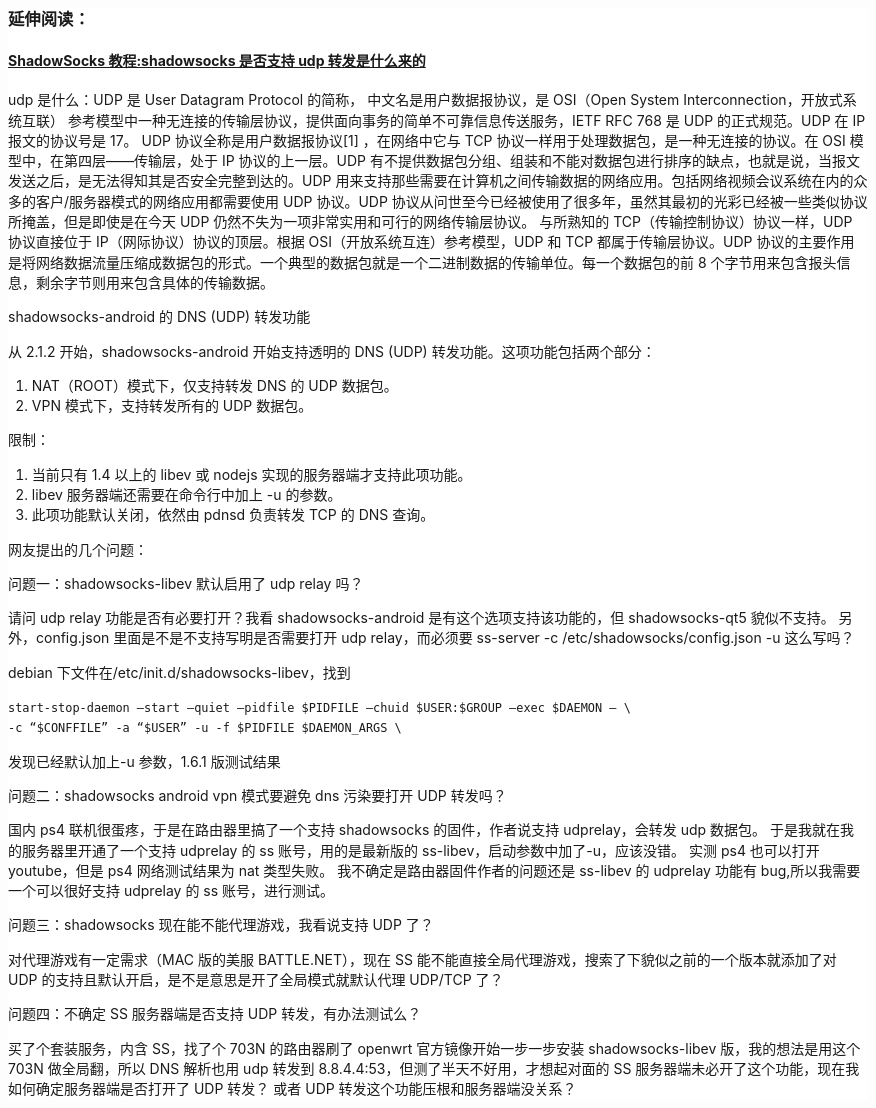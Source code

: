 ### 延伸阅读：

#### [ShadowSocks 教程:shadowsocks 是否支持 udp 转发是什么来的](http://shadowsocks8.info/shadowsocks-jiao-cheng/shadowsocks-udp.html)

udp 是什么：UDP 是 User Datagram Protocol 的简称， 中文名是用户数据报协议，是 OSI（Open System Interconnection，开放式系统互联） 参考模型中一种无连接的传输层协议，提供面向事务的简单不可靠信息传送服务，IETF RFC 768 是 UDP 的正式规范。UDP 在 IP 报文的协议号是 17。 UDP 协议全称是用户数据报协议[1] ，在网络中它与 TCP 协议一样用于处理数据包，是一种无连接的协议。在 OSI 模型中，在第四层——传输层，处于 IP 协议的上一层。UDP 有不提供数据包分组、组装和不能对数据包进行排序的缺点，也就是说，当报文发送之后，是无法得知其是否安全完整到达的。UDP 用来支持那些需要在计算机之间传输数据的网络应用。包括网络视频会议系统在内的众多的客户/服务器模式的网络应用都需要使用 UDP 协议。UDP 协议从问世至今已经被使用了很多年，虽然其最初的光彩已经被一些类似协议所掩盖，但是即使是在今天 UDP 仍然不失为一项非常实用和可行的网络传输层协议。 与所熟知的 TCP（传输控制协议）协议一样，UDP 协议直接位于 IP（网际协议）协议的顶层。根据 OSI（开放系统互连）参考模型，UDP 和 TCP 都属于传输层协议。UDP 协议的主要作用是将网络数据流量压缩成数据包的形式。一个典型的数据包就是一个二进制数据的传输单位。每一个数据包的前 8 个字节用来包含报头信息，剩余字节则用来包含具体的传输数据。

shadowsocks-android 的 DNS (UDP) 转发功能

从 2.1.2 开始，shadowsocks-android 开始支持透明的 DNS (UDP) 转发功能。这项功能包括两个部分：

1.  NAT（ROOT）模式下，仅支持转发 DNS 的 UDP 数据包。
2.  VPN 模式下，支持转发所有的 UDP 数据包。

限制：

1.  当前只有 1.4 以上的 libev 或 nodejs 实现的服务器端才支持此项功能。
2.  libev 服务器端还需要在命令行中加上 -u 的参数。
3.  此项功能默认关闭，依然由 pdnsd 负责转发 TCP 的 DNS 查询。

网友提出的几个问题：

问题一：shadowsocks-libev 默认启用了 udp relay 吗？

请问 udp relay 功能是否有必要打开？我看 shadowsocks-android 是有这个选项支持该功能的，但 shadowsocks-qt5 貌似不支持。 另外，config.json 里面是不是不支持写明是否需要打开 udp relay，而必须要 ss-server -c /etc/shadowsocks/config.json -u 这么写吗？

debian 下文件在/etc/init.d/shadowsocks-libev，找到

```
start-stop-daemon –start –quiet –pidfile $PIDFILE –chuid $USER:$GROUP –exec $DAEMON — \
-c “$CONFFILE” -a “$USER” -u -f $PIDFILE $DAEMON_ARGS \ 
```

发现已经默认加上-u 参数，1.6.1 版测试结果

问题二：shadowsocks android vpn 模式要避免 dns 污染要打开 UDP 转发吗？

国内 ps4 联机很蛋疼，于是在路由器里搞了一个支持 shadowsocks 的固件，作者说支持 udprelay，会转发 udp 数据包。 于是我就在我的服务器里开通了一个支持 udprelay 的 ss 账号，用的是最新版的 ss-libev，启动参数中加了-u，应该没错。 实测 ps4 也可以打开 youtube，但是 ps4 网络测试结果为 nat 类型失败。 我不确定是路由器固件作者的问题还是 ss-libev 的 udprelay 功能有 bug,所以我需要一个可以很好支持 udprelay 的 ss 账号，进行测试。

问题三：shadowsocks 现在能不能代理游戏，我看说支持 UDP 了？

对代理游戏有一定需求（MAC 版的美服 BATTLE.NET），现在 SS 能不能直接全局代理游戏，搜索了下貌似之前的一个版本就添加了对 UDP 的支持且默认开启，是不是意思是开了全局模式就默认代理 UDP/TCP 了？

问题四：不确定 SS 服务器端是否支持 UDP 转发，有办法测试么？

买了个套装服务，内含 SS，找了个 703N 的路由器刷了 openwrt 官方镜像开始一步一步安装 shadowsocks-libev 版，我的想法是用这个 703N 做全局翻，所以 DNS 解析也用 udp 转发到 8.8.4.4:53，但测了半天不好用，才想起对面的 SS 服务器端未必开了这个功能，现在我如何确定服务器端是否打开了 UDP 转发？ 或者 UDP 转发这个功能压根和服务器端没关系？
